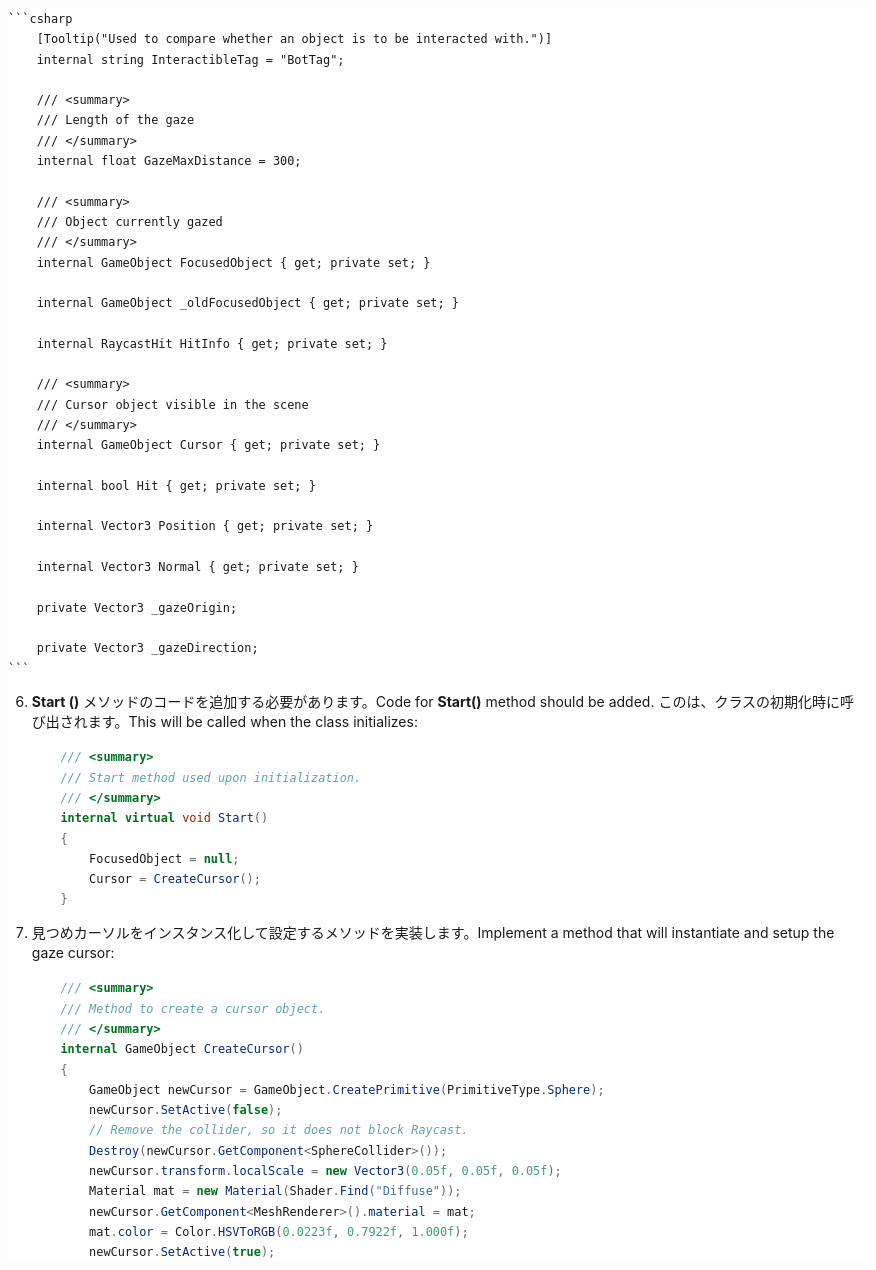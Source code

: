     ```csharp
        [Tooltip("Used to compare whether an object is to be interacted with.")]
        internal string InteractibleTag = "BotTag";

        /// <summary>
        /// Length of the gaze
        /// </summary>
        internal float GazeMaxDistance = 300;

        /// <summary>
        /// Object currently gazed
        /// </summary>
        internal GameObject FocusedObject { get; private set; }

        internal GameObject _oldFocusedObject { get; private set; }

        internal RaycastHit HitInfo { get; private set; }

        /// <summary>
        /// Cursor object visible in the scene
        /// </summary>
        internal GameObject Cursor { get; private set; }

        internal bool Hit { get; private set; }

        internal Vector3 Position { get; private set; }

        internal Vector3 Normal { get; private set; }

        private Vector3 _gazeOrigin;

        private Vector3 _gazeDirection;
    ```

6.  <span data-ttu-id="22a3c-371">**Start ()** メソッドのコードを追加する必要があります。</span><span class="sxs-lookup"><span data-stu-id="22a3c-371">Code for **Start()** method should be added.</span></span> <span data-ttu-id="22a3c-372">このは、クラスの初期化時に呼び出されます。</span><span class="sxs-lookup"><span data-stu-id="22a3c-372">This will be called when the class initializes:</span></span>

    ```csharp
        /// <summary>
        /// Start method used upon initialization.
        /// </summary>
        internal virtual void Start()
        {
            FocusedObject = null;
            Cursor = CreateCursor();
        }
    ```

7.  <span data-ttu-id="22a3c-373">見つめカーソルをインスタンス化して設定するメソッドを実装します。</span><span class="sxs-lookup"><span data-stu-id="22a3c-373">Implement a method that will instantiate and setup the gaze cursor:</span></span> 

    ```csharp
        /// <summary>
        /// Method to create a cursor object.
        /// </summary>
        internal GameObject CreateCursor()
        {
            GameObject newCursor = GameObject.CreatePrimitive(PrimitiveType.Sphere);
            newCursor.SetActive(false);
            // Remove the collider, so it does not block Raycast.
            Destroy(newCursor.GetComponent<SphereCollider>());
            newCursor.transform.localScale = new Vector3(0.05f, 0.05f, 0.05f);
            Material mat = new Material(Shader.Find("Diffuse"));
            newCursor.GetComponent<MeshRenderer>().material = mat;
            mat.color = Color.HSVToRGB(0.0223f, 0.7922f, 1.000f);
            newCursor.SetActive(true);
